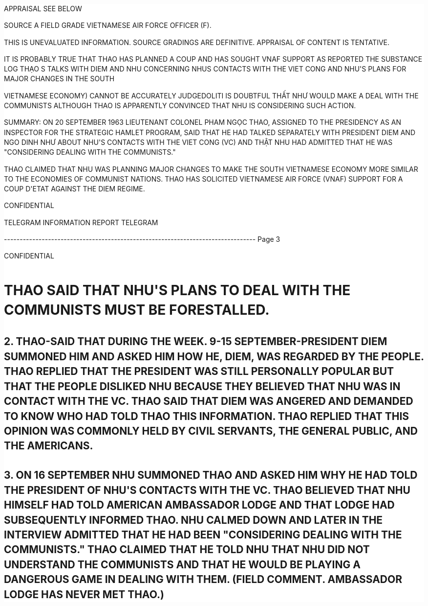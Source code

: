 APPRAISAL SEE BELOW

SOURCE A FIELD GRADE VIETNAMESE AIR FORCE OFFICER (F).

THIS IS UNEVALUATED INFORMATION. SOURCE GRADINGS ARE DEFINITIVE. APPRAISAL OF CONTENT IS TENTATIVE.

IT IS PROBABLY TRUE THAT THAO HAS PLANNED A COUP AND HAS SOUGHT VNAF SUPPORT AS REPORTED THE SUBSTANCE LOG THẠO S TALKS WITH DIEM AND NHU CONCERNING NHUS CONTACTS WITH THE VIET CONG AND NHU'S PLANS FOR MAJOR CHANGES IN THE SOUTH

VIETNAMESE ECONOMY) CANNOT BE ACCURATELY JUDGEDOLITI IS DOUBTFUL THẤT NHƯ WOULD MAKE A DEAL WITH THE COMMUNISTS ALTHOUGH THAO IS APPARENTLY CONVINCED THAT NHU IS CONSIDERING SUCH ACTION.

SUMMARY: ON 20 SEPTEMBER 1963 LIEUTENANT COLONEL PHAM NGỌC THAO, ASSIGNED TO THE PRESIDENCY AS AN INSPECTOR FOR THE STRATEGIC HAMLET PROGRAM, SAID THAT HE HAD TALKED SEPARATELY WITH PRESIDENT DIEM AND NGO DINH NHƯ ABOUT NHU'S CONTACTS WITH THE VIET CONG (VC) AND THẬT NHU HAD ADMITTED THAT HE WAS "CONSIDERING DEALING WITH THE COMMUNISTS."

THAO CLAIMED THAT NHU WAS PLANNING MAJOR CHANGES TO MAKE THE SOUTH VIETNAMESE ECONOMY MORE SIMILAR TO THE ECONOMIES OF COMMUNIST NATIONS. THAO HAS SOLICITED VIETNAMESE AIR FORCE (VNAF) SUPPORT FOR A COUP D'ETAT AGAINST THE DIEM REGIME.

CONFIDENTIAL

TELEGRAM INFORMATION REPORT TELEGRAM


-------------------------------------------------------------------------------- Page 3

CONFIDENTIAL

# THAO SAID THAT NHU'S PLANS TO DEAL WITH THE COMMUNISTS MUST BE FORESTALLED.

## 2. THAO-SAID THAT DURING THE WEEK. 9-15 SEPTEMBER-PRESIDENT DIEM SUMMONED HIM AND ASKED HIM HOW HE, DIEM, WAS REGARDED BY THE PEOPLE. THAO REPLIED THAT THE PRESIDENT WAS STILL PERSONALLY POPULAR BUT THAT THE PEOPLE DISLIKED NHU BECAUSE THEY BELIEVED THAT NHU WAS IN CONTACT WITH THE VC. THAO SAID THAT DIEM WAS ANGERED AND DEMANDED TO KNOW WHO HAD TOLD THAO THIS INFORMATION. THAO REPLIED THAT THIS OPINION WAS COMMONLY HELD BY CIVIL SERVANTS, THE GENERAL PUBLIC, AND THE AMERICANS.

## 3. ON 16 SEPTEMBER NHU SUMMONED THAO AND ASKED HIM WHY HE HAD TOLD THE PRESIDENT OF NHU'S CONTACTS WITH THE VC. THAO BELIEVED THAT NHU HIMSELF HAD TOLD AMERICAN AMBASSADOR LODGE AND THAT LODGE HAD SUBSEQUENTLY INFORMED THAO. NHU CALMED DOWN AND LATER IN THE INTERVIEW ADMITTED THAT HE HAD BEEN "CONSIDERING DEALING WITH THE COMMUNISTS." THAO CLAIMED THAT HE TOLD NHU THAT NHU DID NOT UNDERSTAND THE COMMUNISTS AND THAT HE WOULD BE PLAYING A DANGEROUS GAME IN DEALING WITH THEM. (FIELD COMMENT. AMBASSADOR LODGE HAS NEVER MET THAO.)
